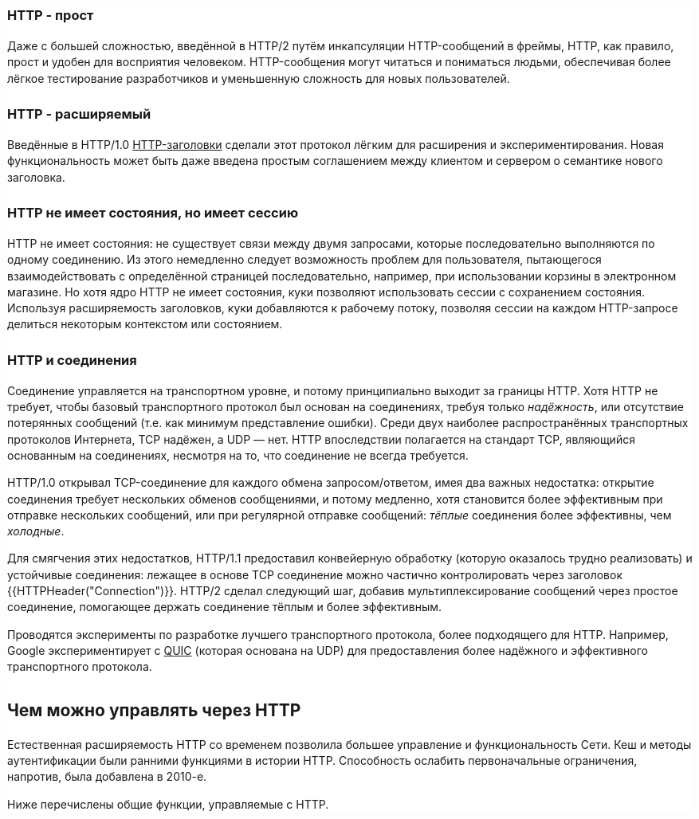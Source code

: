 ### HTTP - прост

Даже с большей сложностью, введённой в HTTP/2 путём инкапсуляции HTTP-сообщений в фреймы, HTTP, как правило, прост и удобен для восприятия человеком. HTTP-сообщения могут читаться и пониматься людьми, обеспечивая более лёгкое тестирование разработчиков и уменьшенную сложность для новых пользователей.

### HTTP - расширяемый

Введённые в HTTP/1.0 [HTTP-заголовки](/ru/docs/Web/HTTP/Headers) сделали этот протокол лёгким для расширения и экспериментирования. Новая функциональность может быть даже введена простым соглашением между клиентом и сервером о семантике нового заголовка.

### HTTP не имеет состояния, но имеет сессию

HTTP не имеет состояния: не существует связи между двумя запросами, которые последовательно выполняются по одному соединению. Из этого немедленно следует возможность проблем для пользователя, пытающегося взаимодействовать с определённой страницей последовательно, например, при использовании корзины в электронном магазине. Но хотя ядро HTTP не имеет состояния, куки позволяют использовать сессии с сохранением состояния. Используя расширяемость заголовков, куки добавляются к рабочему потоку, позволяя сессии на каждом HTTP-запросе делиться некоторым контекстом или состоянием.

### HTTP и соединения

Соединение управляется на транспортном уровне, и потому принципиально выходит за границы HTTP. Хотя HTTP не требует, чтобы базовый транспортного протокол был основан на соединениях, требуя только _надёжность_, или отсутствие потерянных сообщений (т.е. как минимум представление ошибки). Среди двух наиболее распространённых транспортных протоколов Интернета, TCP надёжен, а UDP — нет. HTTP впоследствии полагается на стандарт TCP, являющийся основанным на соединениях, несмотря на то, что соединение не всегда требуется.

HTTP/1.0 открывал TCP-соединение для каждого обмена запросом/ответом, имея два важных недостатка: открытие соединения требует нескольких обменов сообщениями, и потому медленно, хотя становится более эффективным при отправке нескольких сообщений, или при регулярной отправке сообщений: _тёплые_ соединения более эффективны, чем _холодные_.

Для смягчения этих недостатков, HTTP/1.1 предоставил конвейерную обработку (которую оказалось трудно реализовать) и устойчивые соединения: лежащее в основе TCP соединение можно частично контролировать через заголовок {{HTTPHeader("Connection")}}. HTTP/2 сделал следующий шаг, добавив мультиплексирование сообщений через простое соединение, помогающее держать соединение тёплым и более эффективным.

Проводятся эксперименты по разработке лучшего транспортного протокола, более подходящего для HTTP. Например, Google экспериментирует с [QUIC](https://en.wikipedia.org/wiki/QUIC) (которая основана на UDP) для предоставления более надёжного и эффективного транспортного протокола.

## Чем можно управлять через HTTP

Естественная расширяемость HTTP со временем позволила большее управление и функциональность Сети. Кеш и методы аутентификации были ранними функциями в истории HTTP. Способность ослабить первоначальные ограничения, напротив, была добавлена в 2010-е.

Ниже перечислены общие функции, управляемые с HTTP.
